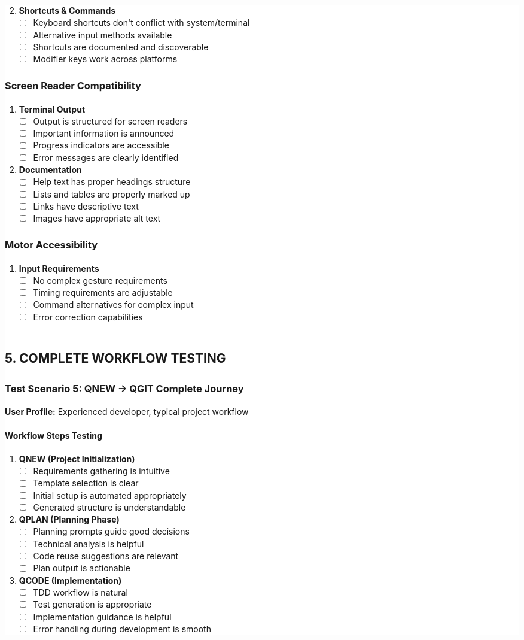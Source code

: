 2. **Shortcuts & Commands**
   - [ ] Keyboard shortcuts don't conflict with system/terminal
   - [ ] Alternative input methods available
   - [ ] Shortcuts are documented and discoverable
   - [ ] Modifier keys work across platforms

### Screen Reader Compatibility
1. **Terminal Output**
   - [ ] Output is structured for screen readers
   - [ ] Important information is announced
   - [ ] Progress indicators are accessible
   - [ ] Error messages are clearly identified

2. **Documentation**
   - [ ] Help text has proper headings structure
   - [ ] Lists and tables are properly marked up
   - [ ] Links have descriptive text
   - [ ] Images have appropriate alt text

### Motor Accessibility
1. **Input Requirements**
   - [ ] No complex gesture requirements
   - [ ] Timing requirements are adjustable
   - [ ] Command alternatives for complex input
   - [ ] Error correction capabilities

---

## 5. COMPLETE WORKFLOW TESTING

### Test Scenario 5: QNEW → QGIT Complete Journey
**User Profile:** Experienced developer, typical project workflow

#### Workflow Steps Testing
1. **QNEW (Project Initialization)**
   - [ ] Requirements gathering is intuitive
   - [ ] Template selection is clear
   - [ ] Initial setup is automated appropriately
   - [ ] Generated structure is understandable

2. **QPLAN (Planning Phase)**
   - [ ] Planning prompts guide good decisions
   - [ ] Technical analysis is helpful
   - [ ] Code reuse suggestions are relevant
   - [ ] Plan output is actionable

3. **QCODE (Implementation)**
   - [ ] TDD workflow is natural
   - [ ] Test generation is appropriate
   - [ ] Implementation guidance is helpful
   - [ ] Error handling during development is smooth
